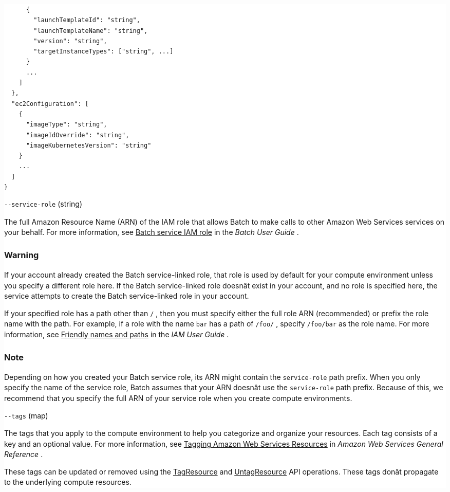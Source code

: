 ```
      {
        "launchTemplateId": "string",
        "launchTemplateName": "string",
        "version": "string",
        "targetInstanceTypes": ["string", ...]
      }
      ...
    ]
  },
  "ec2Configuration": [
    {
      "imageType": "string",
      "imageIdOverride": "string",
      "imageKubernetesVersion": "string"
    }
    ...
  ]
}
```

`--service-role` (string)

The full Amazon Resource Name (ARN) of the IAM role that allows Batch to make calls to other Amazon Web Services services on your behalf. For more information, see [Batch service IAM role](https://docs.aws.amazon.com/batch/latest/userguide/service_IAM_role.html) in the *Batch User Guide* .

### Warning

If your account already created the Batch service-linked role, that role is used by default for your compute environment unless you specify a different role here. If the Batch service-linked role doesnât exist in your account, and no role is specified here, the service attempts to create the Batch service-linked role in your account.

If your specified role has a path other than `/` , then you must specify either the full role ARN (recommended) or prefix the role name with the path. For example, if a role with the name `bar` has a path of `/foo/` , specify `/foo/bar` as the role name. For more information, see [Friendly names and paths](https://docs.aws.amazon.com/IAM/latest/UserGuide/reference_identifiers.html#identifiers-friendly-names) in the *IAM User Guide* .

### Note

Depending on how you created your Batch service role, its ARN might contain the `service-role` path prefix. When you only specify the name of the service role, Batch assumes that your ARN doesnât use the `service-role` path prefix. Because of this, we recommend that you specify the full ARN of your service role when you create compute environments.

`--tags` (map)

The tags that you apply to the compute environment to help you categorize and organize your resources. Each tag consists of a key and an optional value. For more information, see [Tagging Amazon Web Services Resources](https://docs.aws.amazon.com/general/latest/gr/aws_tagging.html) in *Amazon Web Services General Reference* .

These tags can be updated or removed using the [TagResource](https://docs.aws.amazon.com/batch/latest/APIReference/API_TagResource.html) and [UntagResource](https://docs.aws.amazon.com/batch/latest/APIReference/API_UntagResource.html) API operations. These tags donât propagate to the underlying compute resources.
